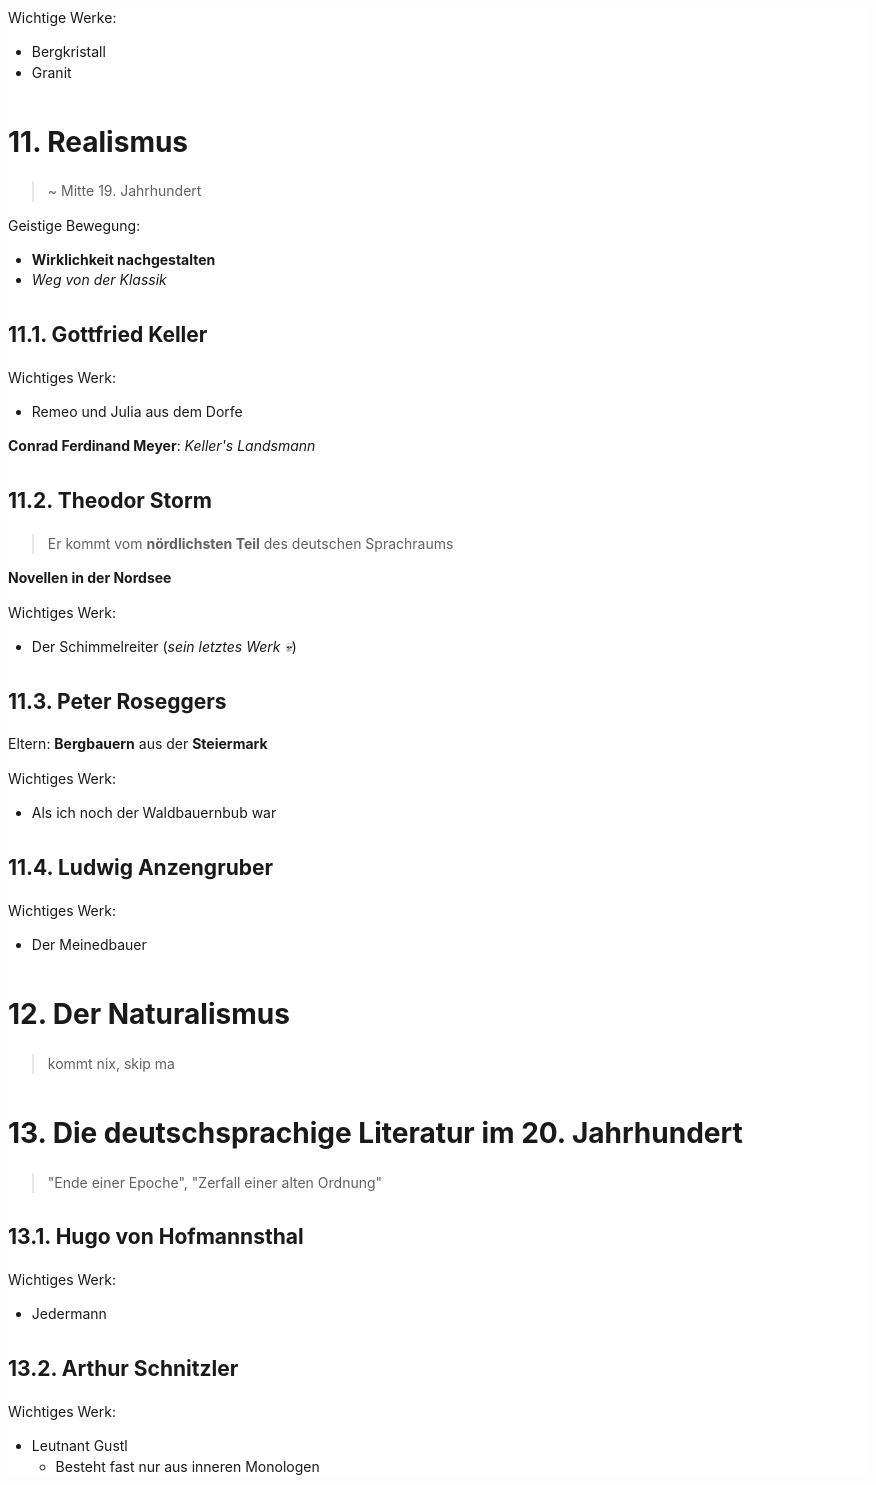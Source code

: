 
Wichtige Werke:
- Bergkristall
- Granit

# 11. Realismus
> ~ Mitte 19. Jahrhundert

Geistige Bewegung:
- **Wirklichkeit nachgestalten**
- *Weg von der Klassik*

## 11.1. Gottfried Keller
Wichtiges Werk:
- Remeo und Julia aus dem Dorfe

**Conrad Ferdinand Meyer**: *Keller's Landsmann*

## 11.2. Theodor Storm
> Er kommt vom **nördlichsten Teil** des deutschen Sprachraums

**Novellen in der Nordsee**

Wichtiges Werk:
- Der Schimmelreiter (*sein letztes Werk 💀*)

## 11.3. Peter Roseggers
Eltern: **Bergbauern** aus der **Steiermark**

Wichtiges Werk:
- Als ich noch der Waldbauernbub war

## 11.4. Ludwig Anzengruber
Wichtiges Werk:
- Der Meinedbauer

# 12. Der Naturalismus
> kommt nix, skip ma

# 13. Die deutschsprachige Literatur im 20. Jahrhundert
> "Ende einer Epoche", "Zerfall einer alten Ordnung"

## 13.1. Hugo von Hofmannsthal
Wichtiges Werk:
- Jedermann

## 13.2. Arthur Schnitzler
Wichtiges Werk:
- Leutnant Gustl
  - Besteht fast nur aus inneren Monologen
